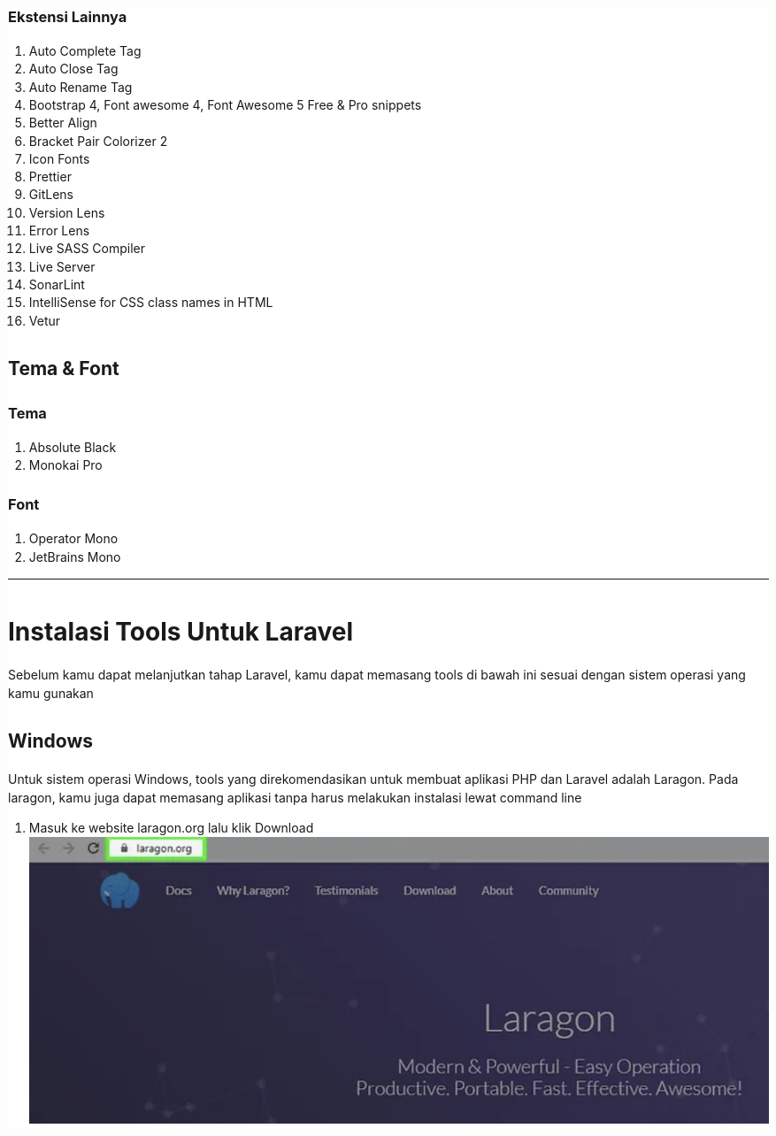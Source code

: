 ### Ekstensi Lainnya

1. Auto Complete Tag
2. Auto Close Tag
3. Auto Rename Tag
4. Bootstrap 4, Font awesome 4, Font Awesome 5 Free & Pro snippets
5. Better Align
6. Bracket Pair Colorizer 2
7. Icon Fonts
8. Prettier
9. GitLens
10. Version Lens
11. Error Lens
12. Live SASS Compiler
13. Live Server
14. SonarLint
15. IntelliSense for CSS class names in HTML
16. Vetur

## Tema & Font

### Tema

1. Absolute Black
2. Monokai Pro

### Font

1. Operator Mono
2. JetBrains Mono

<hr>

# Instalasi Tools Untuk Laravel

Sebelum kamu dapat melanjutkan tahap Laravel, kamu dapat memasang tools di bawah ini sesuai dengan sistem operasi yang kamu gunakan

## Windows

Untuk sistem operasi Windows, tools yang direkomendasikan untuk membuat aplikasi PHP dan Laravel adalah Laragon. Pada laragon, kamu juga dapat memasang aplikasi tanpa harus melakukan instalasi lewat command line

1. Masuk ke website laragon.org lalu klik Download ![Laragon 1](/images/laragon-1.png)